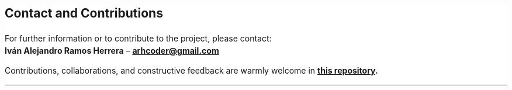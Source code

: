 
## Contact and Contributions
For further information or to contribute to the project, please contact:  
**Iván Alejandro Ramos Herrera** – **[arhcoder@gmail.com](mailto:arhcoder@gmail.com)**

Contributions, collaborations, and constructive feedback are warmly welcome in **[this repository](https://github.com/arhcoder/LWRS-Algorithm).**

---